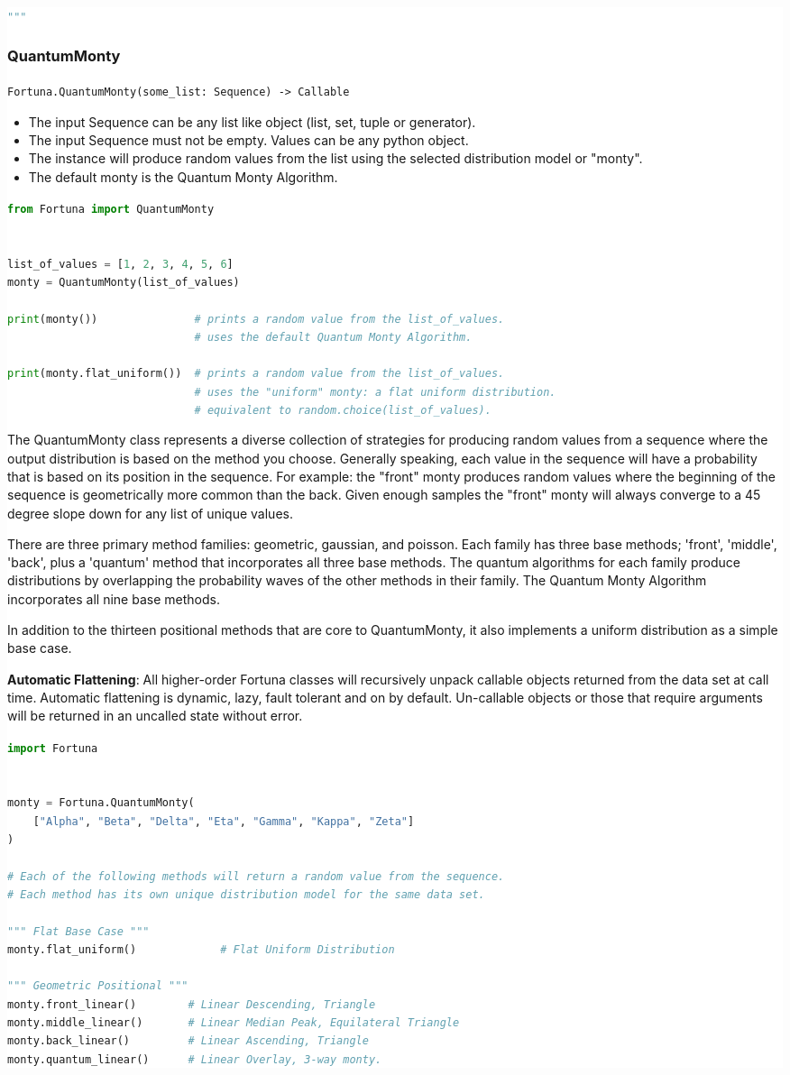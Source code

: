```python
"""
```


### QuantumMonty
`Fortuna.QuantumMonty(some_list: Sequence) -> Callable`
- The input Sequence can be any list like object (list, set, tuple or generator).
- The input Sequence must not be empty. Values can be any python object.
- The instance will produce random values from the list using the selected distribution model or "monty".
- The default monty is the Quantum Monty Algorithm.

```python
from Fortuna import QuantumMonty


list_of_values = [1, 2, 3, 4, 5, 6]
monty = QuantumMonty(list_of_values)

print(monty())               # prints a random value from the list_of_values.
                             # uses the default Quantum Monty Algorithm.

print(monty.flat_uniform())  # prints a random value from the list_of_values.
                             # uses the "uniform" monty: a flat uniform distribution.
                             # equivalent to random.choice(list_of_values).
```
The QuantumMonty class represents a diverse collection of strategies for producing random values from a sequence where the output distribution is based on the method you choose. Generally speaking, each value in the sequence will have a probability that is based on its position in the sequence. For example: the "front" monty produces random values where the beginning of the sequence is geometrically more common than the back. Given enough samples the "front" monty will always converge to a 45 degree slope down for any list of unique values.

There are three primary method families: geometric, gaussian, and poisson. Each family has three base methods; 'front', 'middle', 'back', plus a 'quantum' method that incorporates all three base methods. The quantum algorithms for each family produce distributions by overlapping the probability waves of the other methods in their family. The Quantum Monty Algorithm incorporates all nine base methods.

In addition to the thirteen positional methods that are core to QuantumMonty, it also implements a uniform distribution as a simple base case.

**Automatic Flattening**: All higher-order Fortuna classes will recursively unpack callable objects returned from the data set at call time. Automatic flattening is dynamic, lazy, fault tolerant and on by default. Un-callable objects or those that require arguments will be returned in an uncalled state without error.

```python
import Fortuna


monty = Fortuna.QuantumMonty(
    ["Alpha", "Beta", "Delta", "Eta", "Gamma", "Kappa", "Zeta"]
)

# Each of the following methods will return a random value from the sequence.
# Each method has its own unique distribution model for the same data set.

""" Flat Base Case """
monty.flat_uniform()             # Flat Uniform Distribution

""" Geometric Positional """
monty.front_linear()        # Linear Descending, Triangle
monty.middle_linear()       # Linear Median Peak, Equilateral Triangle
monty.back_linear()         # Linear Ascending, Triangle
monty.quantum_linear()      # Linear Overlay, 3-way monty.
```